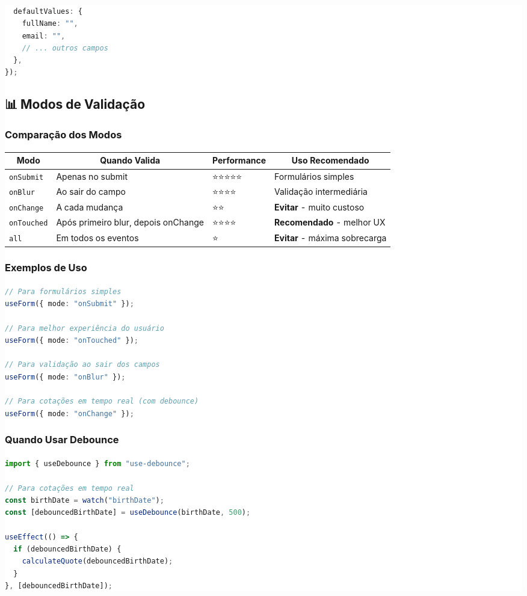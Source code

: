 ```typescript
  defaultValues: {
    fullName: "",
    email: "",
    // ... outros campos
  },
});
```

## 📊 Modos de Validação

### Comparação dos Modos

| Modo        | Quando Valida                       | Performance | Uso Recomendado                |
| ----------- | ----------------------------------- | ----------- | ------------------------------ |
| `onSubmit`  | Apenas no submit                    | ⭐⭐⭐⭐⭐  | Formulários simples            |
| `onBlur`    | Ao sair do campo                    | ⭐⭐⭐⭐    | Validação intermediária        |
| `onChange`  | A cada mudança                      | ⭐⭐        | **Evitar** - muito custoso     |
| `onTouched` | Após primeiro blur, depois onChange | ⭐⭐⭐⭐    | **Recomendado** - melhor UX    |
| `all`       | Em todos os eventos                 | ⭐          | **Evitar** - máxima sobrecarga |

### Exemplos de Uso

```typescript
// Para formulários simples
useForm({ mode: "onSubmit" });

// Para melhor experiência do usuário
useForm({ mode: "onTouched" });

// Para validação ao sair dos campos
useForm({ mode: "onBlur" });

// Para cotações em tempo real (com debounce)
useForm({ mode: "onChange" });
```

### Quando Usar Debounce

```typescript
import { useDebounce } from "use-debounce";

// Para cotações em tempo real
const birthDate = watch("birthDate");
const [debouncedBirthDate] = useDebounce(birthDate, 500);

useEffect(() => {
  if (debouncedBirthDate) {
    calculateQuote(debouncedBirthDate);
  }
}, [debouncedBirthDate]);
```
